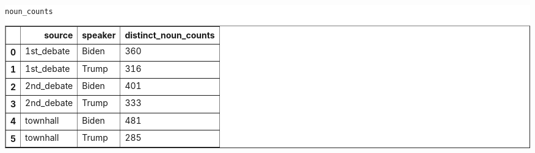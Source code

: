 
```python
noun_counts
```




<div>
<style scoped>
    .dataframe tbody tr th:only-of-type {
        vertical-align: middle;
    }

    .dataframe tbody tr th {
        vertical-align: top;
    }

    .dataframe thead th {
        text-align: right;
    }
</style>
<table border="1" class="dataframe">
  <thead>
    <tr style="text-align: right;">
      <th></th>
      <th>source</th>
      <th>speaker</th>
      <th>distinct_noun_counts</th>
    </tr>
  </thead>
  <tbody>
    <tr>
      <th>0</th>
      <td>1st_debate</td>
      <td>Biden</td>
      <td>360</td>
    </tr>
    <tr>
      <th>1</th>
      <td>1st_debate</td>
      <td>Trump</td>
      <td>316</td>
    </tr>
    <tr>
      <th>2</th>
      <td>2nd_debate</td>
      <td>Biden</td>
      <td>401</td>
    </tr>
    <tr>
      <th>3</th>
      <td>2nd_debate</td>
      <td>Trump</td>
      <td>333</td>
    </tr>
    <tr>
      <th>4</th>
      <td>townhall</td>
      <td>Biden</td>
      <td>481</td>
    </tr>
    <tr>
      <th>5</th>
      <td>townhall</td>
      <td>Trump</td>
      <td>285</td>